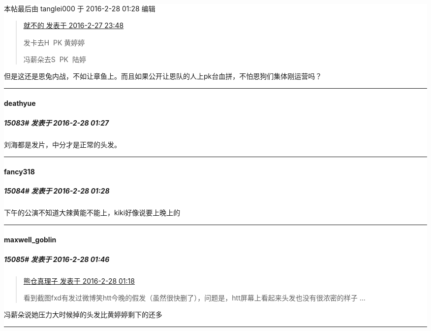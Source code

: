 

 本帖最后由 tanglei000 于 2016-2-28 01:28 编辑 
<blockquote><a href="httphttps://bbs.saraba1st.com/2b/forum.php?mod=redirect&amp;goto=findpost&amp;pid=31682623&amp;ptid=1105387" target="_blank">就不的 发表于 2016-2-27 23:48</a>

发卡去H  PK 黄婷婷

冯薪朵去S  PK  陆婷 </blockquote>
但是这还是恩兔内战，不如让章鱼上。而且如果公开让恩队的人上pk台血拼，不怕恩狗们集体刚运营吗？







*****

####  deathyue  
##### 15083#       发表于 2016-2-28 01:27




刘海都是发片，中分才是正常的头发。







*****

####  fancy318  
##### 15084#       发表于 2016-2-28 01:28




下午的公演不知道大辣黄能不能上，kiki好像说要上晚上的







*****

####  maxwell_goblin  
##### 15085#       发表于 2016-2-28 01:46



<blockquote><a href="httphttps://bbs.saraba1st.com/2b/forum.php?mod=redirect&amp;goto=findpost&amp;pid=31683223&amp;ptid=1105387" target="_blank">熊仓真理子 发表于 2016-2-28 01:18</a>

看到截图fxd有发过微博笑htt今晚的假发（虽然很快删了），问题是，htt屏幕上看起来头发也没有很浓密的样子 ...</blockquote>
冯薪朵说她压力大时候掉的头发比黄婷婷剩下的还多







*****
